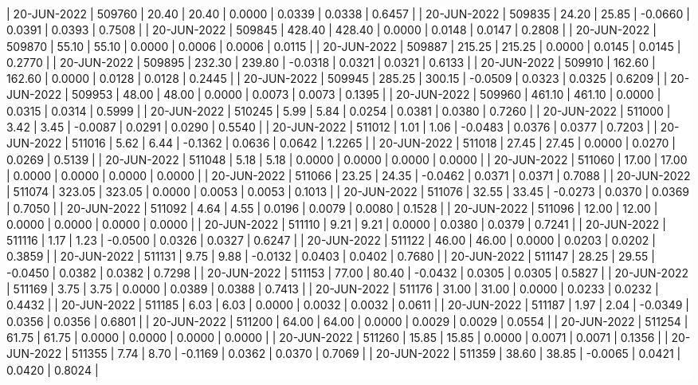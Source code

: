 | 20-JUN-2022 | 509760 | 20.40 | 20.40 | 0.0000 | 0.0339 | 0.0338 | 0.6457 |
| 20-JUN-2022 | 509835 | 24.20 | 25.85 | -0.0660 | 0.0391 | 0.0393 | 0.7508 |
| 20-JUN-2022 | 509845 | 428.40 | 428.40 | 0.0000 | 0.0148 | 0.0147 | 0.2808 |
| 20-JUN-2022 | 509870 | 55.10 | 55.10 | 0.0000 | 0.0006 | 0.0006 | 0.0115 |
| 20-JUN-2022 | 509887 | 215.25 | 215.25 | 0.0000 | 0.0145 | 0.0145 | 0.2770 |
| 20-JUN-2022 | 509895 | 232.30 | 239.80 | -0.0318 | 0.0321 | 0.0321 | 0.6133 |
| 20-JUN-2022 | 509910 | 162.60 | 162.60 | 0.0000 | 0.0128 | 0.0128 | 0.2445 |
| 20-JUN-2022 | 509945 | 285.25 | 300.15 | -0.0509 | 0.0323 | 0.0325 | 0.6209 |
| 20-JUN-2022 | 509953 | 48.00 | 48.00 | 0.0000 | 0.0073 | 0.0073 | 0.1395 |
| 20-JUN-2022 | 509960 | 461.10 | 461.10 | 0.0000 | 0.0315 | 0.0314 | 0.5999 |
| 20-JUN-2022 | 510245 | 5.99 | 5.84 | 0.0254 | 0.0381 | 0.0380 | 0.7260 |
| 20-JUN-2022 | 511000 | 3.42 | 3.45 | -0.0087 | 0.0291 | 0.0290 | 0.5540 |
| 20-JUN-2022 | 511012 | 1.01 | 1.06 | -0.0483 | 0.0376 | 0.0377 | 0.7203 |
| 20-JUN-2022 | 511016 | 5.62 | 6.44 | -0.1362 | 0.0636 | 0.0642 | 1.2265 |
| 20-JUN-2022 | 511018 | 27.45 | 27.45 | 0.0000 | 0.0270 | 0.0269 | 0.5139 |
| 20-JUN-2022 | 511048 | 5.18 | 5.18 | 0.0000 | 0.0000 | 0.0000 | 0.0000 |
| 20-JUN-2022 | 511060 | 17.00 | 17.00 | 0.0000 | 0.0000 | 0.0000 | 0.0000 |
| 20-JUN-2022 | 511066 | 23.25 | 24.35 | -0.0462 | 0.0371 | 0.0371 | 0.7088 |
| 20-JUN-2022 | 511074 | 323.05 | 323.05 | 0.0000 | 0.0053 | 0.0053 | 0.1013 |
| 20-JUN-2022 | 511076 | 32.55 | 33.45 | -0.0273 | 0.0370 | 0.0369 | 0.7050 |
| 20-JUN-2022 | 511092 | 4.64 | 4.55 | 0.0196 | 0.0079 | 0.0080 | 0.1528 |
| 20-JUN-2022 | 511096 | 12.00 | 12.00 | 0.0000 | 0.0000 | 0.0000 | 0.0000 |
| 20-JUN-2022 | 511110 | 9.21 | 9.21 | 0.0000 | 0.0380 | 0.0379 | 0.7241 |
| 20-JUN-2022 | 511116 | 1.17 | 1.23 | -0.0500 | 0.0326 | 0.0327 | 0.6247 |
| 20-JUN-2022 | 511122 | 46.00 | 46.00 | 0.0000 | 0.0203 | 0.0202 | 0.3859 |
| 20-JUN-2022 | 511131 | 9.75 | 9.88 | -0.0132 | 0.0403 | 0.0402 | 0.7680 |
| 20-JUN-2022 | 511147 | 28.25 | 29.55 | -0.0450 | 0.0382 | 0.0382 | 0.7298 |
| 20-JUN-2022 | 511153 | 77.00 | 80.40 | -0.0432 | 0.0305 | 0.0305 | 0.5827 |
| 20-JUN-2022 | 511169 | 3.75 | 3.75 | 0.0000 | 0.0389 | 0.0388 | 0.7413 |
| 20-JUN-2022 | 511176 | 31.00 | 31.00 | 0.0000 | 0.0233 | 0.0232 | 0.4432 |
| 20-JUN-2022 | 511185 | 6.03 | 6.03 | 0.0000 | 0.0032 | 0.0032 | 0.0611 |
| 20-JUN-2022 | 511187 | 1.97 | 2.04 | -0.0349 | 0.0356 | 0.0356 | 0.6801 |
| 20-JUN-2022 | 511200 | 64.00 | 64.00 | 0.0000 | 0.0029 | 0.0029 | 0.0554 |
| 20-JUN-2022 | 511254 | 61.75 | 61.75 | 0.0000 | 0.0000 | 0.0000 | 0.0000 |
| 20-JUN-2022 | 511260 | 15.85 | 15.85 | 0.0000 | 0.0071 | 0.0071 | 0.1356 |
| 20-JUN-2022 | 511355 | 7.74 | 8.70 | -0.1169 | 0.0362 | 0.0370 | 0.7069 |
| 20-JUN-2022 | 511359 | 38.60 | 38.85 | -0.0065 | 0.0421 | 0.0420 | 0.8024 |